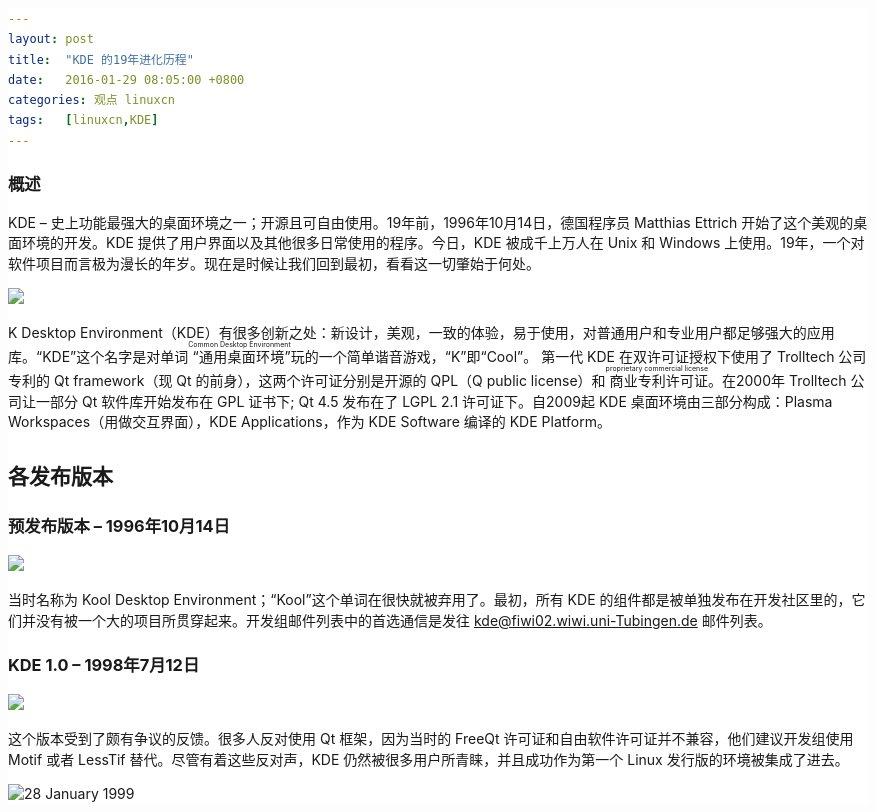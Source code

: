 ```yaml
---
layout: post
title:	"KDE 的19年进化历程"
date:	2016-01-29 08:05:00 +0800 
categories:	观点 linuxcn 
tags:	[linuxcn,KDE]
---
```



### 概述


KDE – 史上功能最强大的桌面环境之一；开源且可自由使用。19年前，1996年10月14日，德国程序员 Matthias Ettrich 开始了这个美观的桌面环境的开发。KDE 提供了用户界面以及其他很多日常使用的程序。今日，KDE 被成千上万人在 Unix 和 Windows 上使用。19年，一个对软件项目而言极为漫长的年岁。现在是时候让我们回到最初，看看这一切肇始于何处。


![](/Asserts/Images//attachment/album/201607/09/092813oufgdpuf4w8l4w14.jpg)


K Desktop Environment（KDE）有很多创新之处：新设计，美观，一致的体验，易于使用，对普通用户和专业用户都足够强大的应用库。“KDE”这个名字是对单词<ruby> “通用桌面环境” <rp>  （ </rp> <rt>  Common Desktop Environment </rt> <rp>  ） </rp></ruby>玩的一个简单谐音游戏，“K”即“Cool”。 第一代 KDE 在双许可证授权下使用了 Trolltech 公司专利的 Qt framework（现 Qt 的前身），这两个许可证分别是开源的 QPL（Q public license）和<ruby> 商业专利许可证 <rp>  （ </rp> <rt>  proprietary commercial license </rt> <rp>  ） </rp></ruby>。在2000年 Trolltech 公司让一部分 Qt 软件库开始发布在 GPL 证书下; Qt 4.5 发布在了 LGPL 2.1 许可证下。自2009起 KDE 桌面环境由三部分构成：Plasma Workspaces（用做交互界面），KDE Applications，作为 KDE Software 编译的 KDE Platform。







各发布版本
-----


### 预发布版本 – 1996年10月14日


![](/Asserts/Images//attachment/album/201601/29/080552b56119trtfzhh00r.png)


当时名称为 Kool Desktop Environment；“Kool”这个单词在很快就被弃用了。最初，所有 KDE 的组件都是被单独发布在开发社区里的，它们并没有被一个大的项目所贯穿起来。开发组邮件列表中的首选通信是发往 [kde@fiwi02.wiwi.uni-Tubingen.de](mailto:kde@fiwi02.wiwi.uni-Tubingen.de) 邮件列表。


### KDE 1.0 – 1998年7月12日


![](/Asserts/Images//attachment/album/201601/29/080553wpyoopprwlpdwd09.png)


这个版本受到了颇有争议的反馈。很多人反对使用 Qt 框架，因为当时的 FreeQt 许可证和自由软件许可证并不兼容，他们建议开发组使用 Motif 或者 LessTif 替代。尽管有着这些反对声，KDE 仍然被很多用户所青睐，并且成功作为第一个 Linux 发行版的环境被集成了进去。


![28 January 1999](/Asserts/Images//attachment/album/201601/29/080555sqqc111x5d1a1aa7.png)
